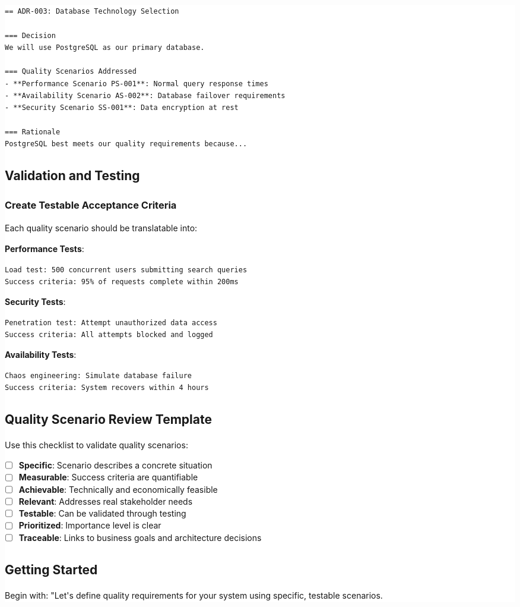 ```asciidoc
== ADR-003: Database Technology Selection

=== Decision
We will use PostgreSQL as our primary database.

=== Quality Scenarios Addressed
- **Performance Scenario PS-001**: Normal query response times
- **Availability Scenario AS-002**: Database failover requirements  
- **Security Scenario SS-001**: Data encryption at rest

=== Rationale
PostgreSQL best meets our quality requirements because...
```

## Validation and Testing

### Create Testable Acceptance Criteria
Each quality scenario should be translatable into:

**Performance Tests**:
```
Load test: 500 concurrent users submitting search queries
Success criteria: 95% of requests complete within 200ms
```

**Security Tests**:
```  
Penetration test: Attempt unauthorized data access
Success criteria: All attempts blocked and logged
```

**Availability Tests**:
```
Chaos engineering: Simulate database failure
Success criteria: System recovers within 4 hours
```

## Quality Scenario Review Template

Use this checklist to validate quality scenarios:

- [ ] **Specific**: Scenario describes a concrete situation
- [ ] **Measurable**: Success criteria are quantifiable  
- [ ] **Achievable**: Technically and economically feasible
- [ ] **Relevant**: Addresses real stakeholder needs
- [ ] **Testable**: Can be validated through testing
- [ ] **Prioritized**: Importance level is clear
- [ ] **Traceable**: Links to business goals and architecture decisions

## Getting Started

Begin with: "Let's define quality requirements for your system using specific, testable scenarios. 
